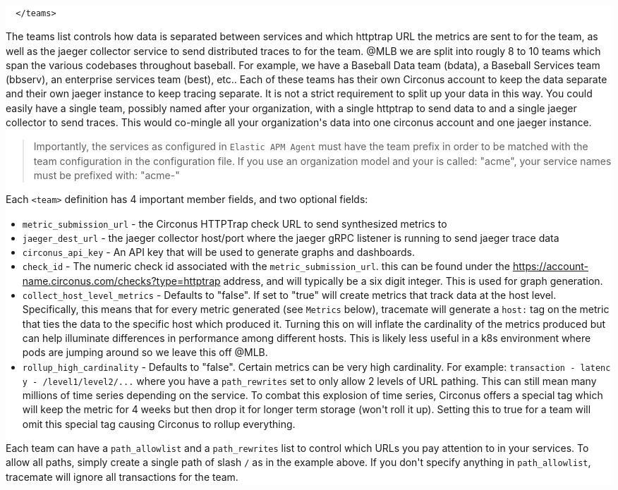```
  </teams>
```

The teams list controls how data is separated between services and which
httptrap URL the metrics are sent to for the team, as well as the jaeger
collector service to send distributed traces to for the team. @MLB we are split
into rougly 8 to 10 teams which span the various codebases throughout baseball.
For example, we have a Baseball Data team (bdata), a Baseball Services team
(bbserv), an enterprise services team (best), etc.. Each of these teams has
their own Circonus account to keep the data separate and their own jaeger
instance to keep tracing separate. It is not a strict requirement to split up
your data in this way. You could easily have a single team, possibly named after
your organization, with a single httptrap to send data to and a single jaeger
collector to send traces. This would co-mingle all your organization's data into
one circonus account and one jaeger instance.

> Importantly, the services as configured in `Elastic APM Agent` must have the team prefix in order to be matched with the team configuration in the
> configuration file.  If you use an organization model and your <team> is called: "acme", your service names must be prefixed with: "acme-"

Each `<team>` definition has 4 important member fields, and two optional fields:

* `metric_submission_url` - the Circonus HTTPTrap check URL to send synthesized
  metrics to
* `jaeger_dest_url` - the jaeger collector host/port where the jaeger gRPC
  listener is running to send jaeger trace data
* `circonus_api_key` - An API key that will be used to generate graphs and
  dashboards.
* `check_id` - The numeric check id associated with the `metric_submission_url`.
  this can be found under the https://account-name.circonus.com/checks?type=httptrap
  address, and will typically be a six digit integer. This is used for graph 
  generation.
* `collect_host_level_metrics` - Defaults to "false". If set to "true" will
  create metrics that track data at the host level. Specifically, this means
  that for every metric generated (see `Metrics` below), tracemate will generate
  a `host:` tag on the metric that ties the data to the specific host which
  produced it. Turning this on will inflate the cardinality of the metrics
  produced but can help illuminate differences in performance among different
  hosts. This is likely less useful in a k8s environment where pods are jumping
  around so we leave this off @MLB.
* `rollup_high_cardinality` - Defaults to "false". Certain metrics can be
  very high cardinality.  For example: `transaction - latency - /level1/level2/...`
  where you have a `path_rewrites` set to only allow 2 levels of URL pathing.
  This can still mean many millions of time series depending on the service.
  To combat this explosion of time series, Circonus offers a special tag
  which will keep the metric for 4 weeks but then drop it for longer term
  storage (won't roll it up).  Setting this to true for a team will
  omit this special tag causing Circonus to rollup everything.
  
Each team can have a `path_allowlist` and a `path_rewrites` list to control
which URLs you pay attention to in your services. To allow all paths, simply
create a single path of slash `/` as in the example above. If you don't specify
anything in `path_allowlist`, tracemate will ignore all transactions for the
team.
